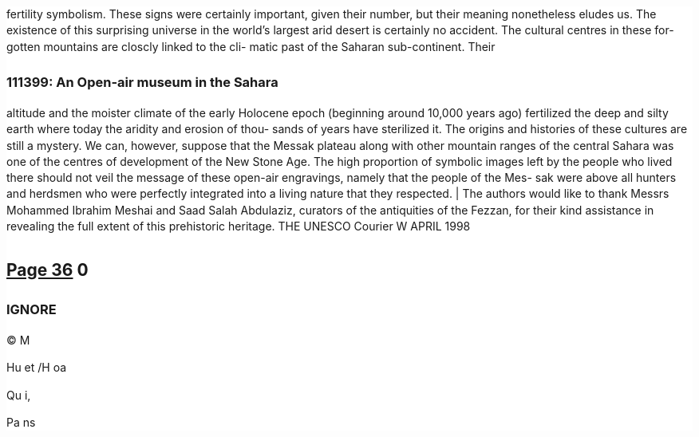 fertility symbolism. These signs were certainly 
important, given their number, but their 
meaning nonetheless eludes us. 
The existence of this surprising universe 
in the world’s largest arid desert is certainly 
no accident. The cultural centres in these for- 
gotten mountains are closcly linked to the cli- 
matic past of the Saharan sub-continent. Their 


### 111399: An Open-air museum in the Sahara

altitude and the moister climate of the early 
Holocene epoch (beginning around 10,000 
years ago) fertilized the deep and silty earth 
where today the aridity and erosion of thou- 
sands of years have sterilized it. 
The origins and histories of these cultures 
are still a mystery. We can, however, suppose 
that the Messak plateau along with other 
mountain ranges of the central Sahara was one 
of the centres of development of the New 
Stone Age. The high proportion of symbolic 
images left by the people who lived there 
should not veil the message of these open-air 
engravings, namely that the people of the Mes- 
sak were above all hunters and herdsmen who 
were perfectly integrated into a living nature 
that they respected. | 
The authors would like to thank Messrs Mohammed 
Ibrahim Meshai and Saad Salah Abdulaziz, curators of 
the antiquities of the Fezzan, for their kind assistance 
in revealing the full extent of this prehistoric heritage. 
THE UNESCO Courier W APRIL 1998

## [Page 36](111392engo.pdf#page=36) 0

### IGNORE

©
M
 
Hu
et
/H
oa
 
Qu
i,
 
Pa
ns
 